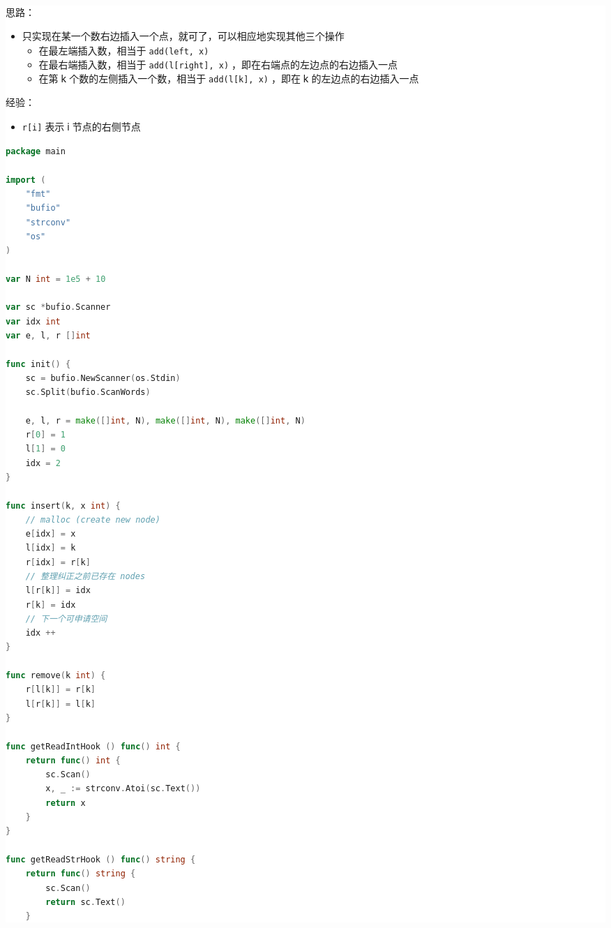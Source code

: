 思路：
- 只实现在某一个数右边插入一个点，就可了，可以相应地实现其他三个操作
  - 在最左端插入数，相当于 `add(left, x)`
  - 在最右端插入数，相当于 `add(l[right], x)` ，即在右端点的左边点的右边插入一点
  - 在第 k 个数的左侧插入一个数，相当于 `add(l[k], x)` ，即在 k 的左边点的右边插入一点

经验：
- `r[i]` 表示 i 节点的右侧节点

```go
package main

import (
    "fmt"
    "bufio"
    "strconv"
    "os"
)

var N int = 1e5 + 10

var sc *bufio.Scanner
var idx int
var e, l, r []int

func init() {
    sc = bufio.NewScanner(os.Stdin)
    sc.Split(bufio.ScanWords)

    e, l, r = make([]int, N), make([]int, N), make([]int, N)
    r[0] = 1
    l[1] = 0
    idx = 2
}

func insert(k, x int) {
    // malloc (create new node)
    e[idx] = x
    l[idx] = k
    r[idx] = r[k]
    // 整理纠正之前已存在 nodes
    l[r[k]] = idx
    r[k] = idx
    // 下一个可申请空间
    idx ++
}

func remove(k int) {
    r[l[k]] = r[k]
    l[r[k]] = l[k]
}

func getReadIntHook () func() int {
    return func() int {
        sc.Scan()
        x, _ := strconv.Atoi(sc.Text())
        return x
    }
}

func getReadStrHook () func() string {
    return func() string {
        sc.Scan()
        return sc.Text()
    }
```